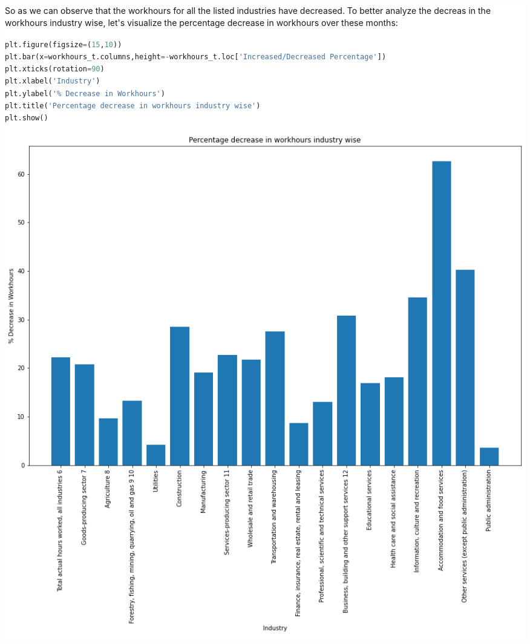 
So as we can observe that the workhours for all the listed industries have decreased. To better analyze the decreas in the workhours industry wise, let's visualize the percentage decrease in workhours over these months:


```python
plt.figure(figsize=(15,10))
plt.bar(x=workhours_t.columns,height=-workhours_t.loc['Increased/Decreased Percentage'])
plt.xticks(rotation=90)
plt.xlabel('Industry')
plt.ylabel('% Decrease in Workhours')
plt.title('Percentage decrease in workhours industry wise')
plt.show()
```


![png](/images/Canada_Covid19_Impact_Analysis_files/Canada_Covid19_Impact_Analysis_75_0.png)
